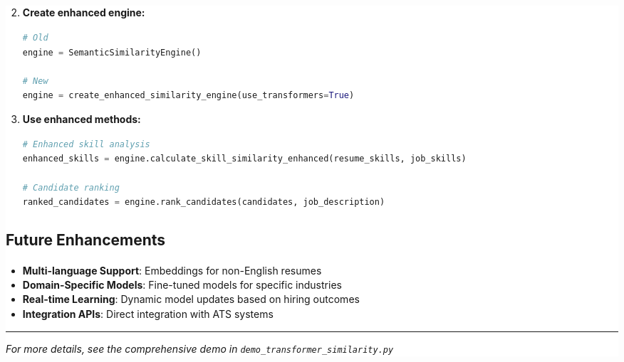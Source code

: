 2. **Create enhanced engine:**

   ```python
   # Old
   engine = SemanticSimilarityEngine()

   # New
   engine = create_enhanced_similarity_engine(use_transformers=True)
   ```

3. **Use enhanced methods:**

   ```python
   # Enhanced skill analysis
   enhanced_skills = engine.calculate_skill_similarity_enhanced(resume_skills, job_skills)

   # Candidate ranking
   ranked_candidates = engine.rank_candidates(candidates, job_description)
   ```

## Future Enhancements

- **Multi-language Support**: Embeddings for non-English resumes
- **Domain-Specific Models**: Fine-tuned models for specific industries
- **Real-time Learning**: Dynamic model updates based on hiring outcomes
- **Integration APIs**: Direct integration with ATS systems

---

_For more details, see the comprehensive demo in `demo_transformer_similarity.py`_
